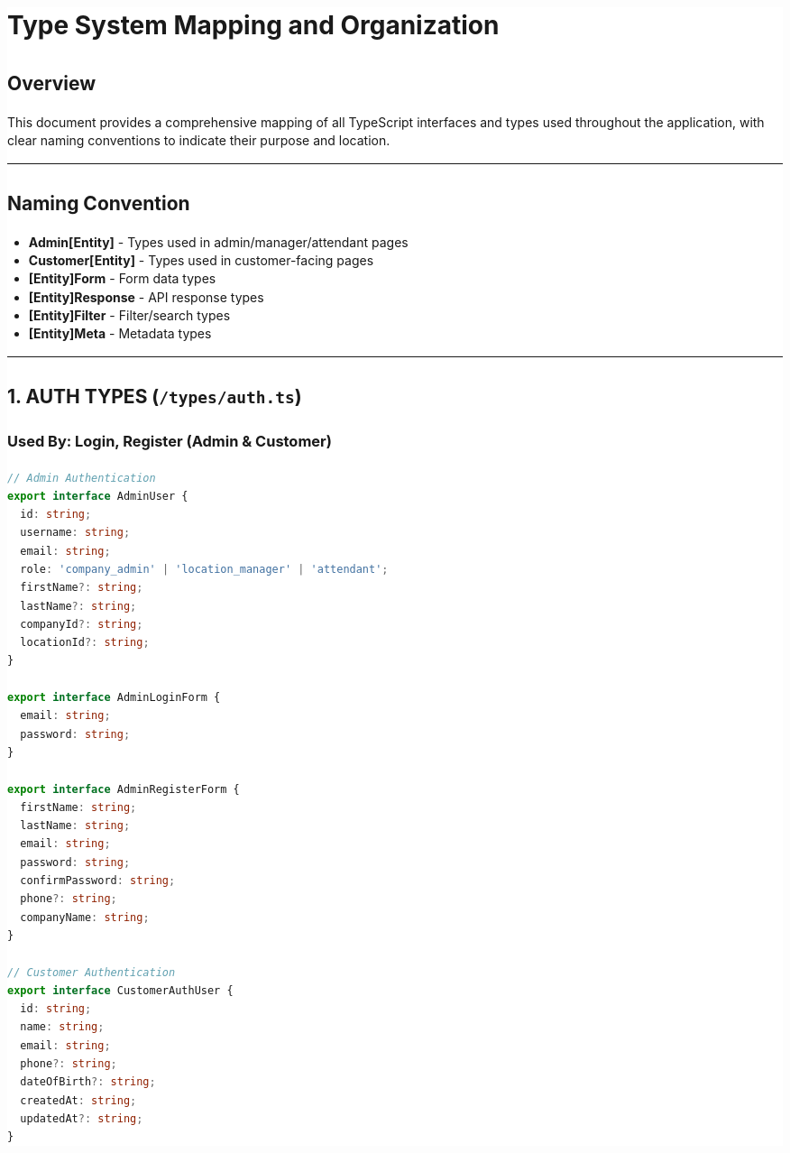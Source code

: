 # Type System Mapping and Organization

## Overview
This document provides a comprehensive mapping of all TypeScript interfaces and types used throughout the application, with clear naming conventions to indicate their purpose and location.

---

## Naming Convention
- **Admin[Entity]** - Types used in admin/manager/attendant pages
- **Customer[Entity]** - Types used in customer-facing pages
- **[Entity]Form** - Form data types
- **[Entity]Response** - API response types
- **[Entity]Filter** - Filter/search types
- **[Entity]Meta** - Metadata types

---

## 1. AUTH TYPES (`/types/auth.ts`)

### Used By: Login, Register (Admin & Customer)

```typescript
// Admin Authentication
export interface AdminUser {
  id: string;
  username: string;
  email: string;
  role: 'company_admin' | 'location_manager' | 'attendant';
  firstName?: string;
  lastName?: string;
  companyId?: string;
  locationId?: string;
}

export interface AdminLoginForm {
  email: string;
  password: string;
}

export interface AdminRegisterForm {
  firstName: string;
  lastName: string;
  email: string;
  password: string;
  confirmPassword: string;
  phone?: string;
  companyName: string;
}

// Customer Authentication
export interface CustomerAuthUser {
  id: string;
  name: string;
  email: string;
  phone?: string;
  dateOfBirth?: string;
  createdAt: string;
  updatedAt?: string;
}

```